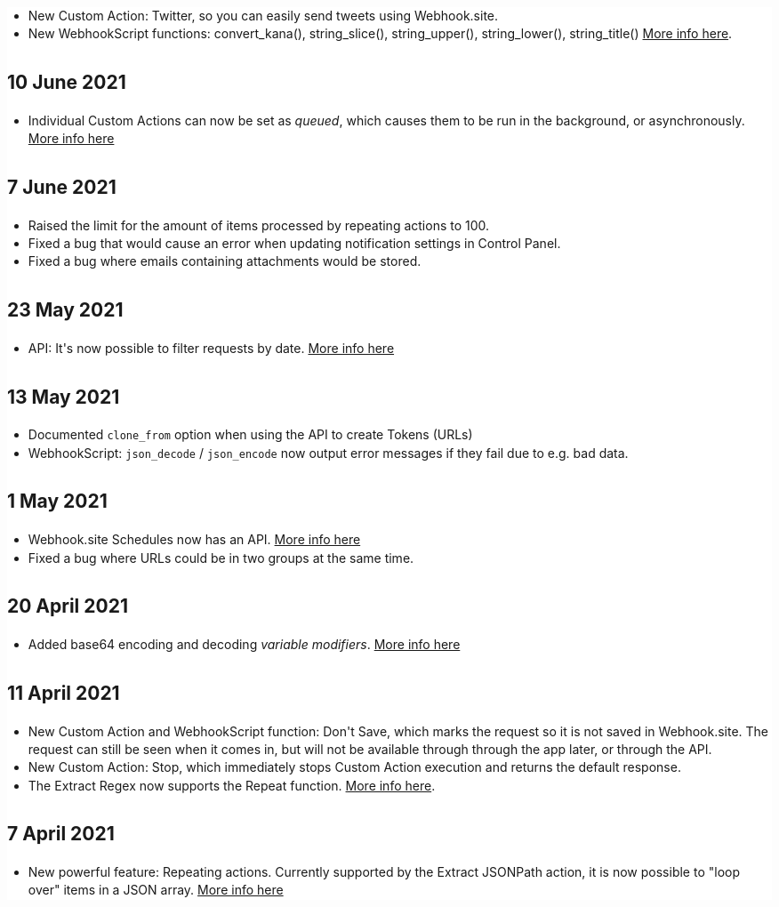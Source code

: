* New Custom Action: Twitter, so you can easily send tweets using Webhook.site.
* New WebhookScript functions: convert_kana(), string_slice(), string_upper(), string_lower(), string_title() [More info here](/webhookscript/functions/string.html).

## 10 June 2021

* Individual Custom Actions can now be set as *queued*, which causes them to be run in the background, or asynchronously. [More info here](/custom-actions.html#queued)

## 7 June 2021

* Raised the limit for the amount of items processed by repeating actions to 100.
* Fixed a bug that would cause an error when updating notification settings in Control Panel.
* Fixed a bug where emails containing attachments would be stored.

## 23 May 2021

* API: It's now possible to filter requests by date. [More info here](/api/tokens.html#query-string-parameters)

## 13 May 2021

* Documented `clone_from` option when using the API to create Tokens (URLs)
* WebhookScript: `json_decode` / `json_encode` now output error messages if they fail due to e.g. bad data.

## 1 May 2021

* Webhook.site Schedules now has an API. [More info here](/api/schedules.html)
* Fixed a bug where URLs could be in two groups at the same time.

## 20 April 2021

* Added base64 encoding and decoding *variable modifiers*. [More info here](/custom-actions.html#variable-modifiers)

## 11 April 2021

* New Custom Action and WebhookScript function: Don't Save, which marks the request so it is not saved in Webhook.site. The request can still be seen when it comes in, but will not be available through through the app later, or through the API. 
* New Custom Action: Stop, which immediately stops Custom Action execution and returns the default response.
* The Extract Regex now supports the Repeat function. [More info here](/custom-actions.html#repeating-actions-beta).

## 7 April 2021

* New powerful feature: Repeating actions. Currently supported by the Extract JSONPath action, it is now possible to "loop over" items in a JSON array. [More info here](/custom-actions.html#repeating-actions-beta)
